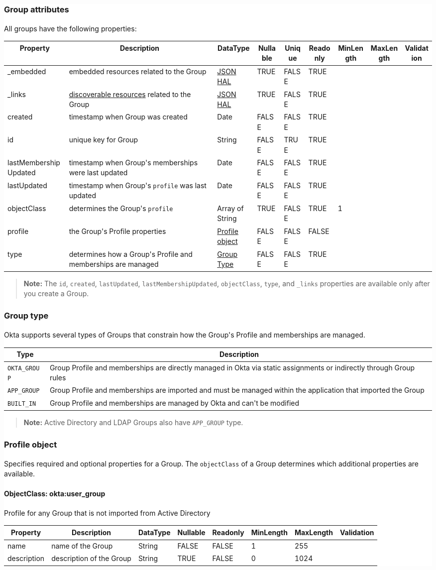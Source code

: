 ### Group attributes

All groups have the following properties:

| Property              | Description                                                  | DataType                                                       | Nullable | Unique | Readonly | MinLength | MaxLength | Validation |
| --------------------- | ------------------------------------------------------------ | -------------------------------------------------------------- | -------- | ------ | -------- | --------- | --------- | ---------- |
| _embedded             | embedded resources related to the Group                      | [JSON HAL](http://tools.ietf.org/html/draft-kelly-json-hal-06) | TRUE     | FALSE  | TRUE     |           |           |            |
| _links                | [discoverable resources](#links-object) related to the Group | [JSON HAL](http://tools.ietf.org/html/draft-kelly-json-hal-06) | TRUE     | FALSE  | TRUE     |           |           |            |
| created               | timestamp when Group was created                             | Date                                                           | FALSE    | FALSE  | TRUE     |           |           |            |
| id                    | unique key for Group                                         | String                                                         | FALSE    | TRUE   | TRUE     |           |           |            |
| lastMembershipUpdated | timestamp when Group's memberships were last updated         | Date                                                           | FALSE    | FALSE  | TRUE     |           |           |            |
| lastUpdated           | timestamp when Group's `profile` was last updated            | Date                                                           | FALSE    | FALSE  | TRUE     |           |           |            |
| objectClass           | determines the Group's `profile`                             | Array of String                                                | TRUE     | FALSE  | TRUE     | 1         |           |            |
| profile               | the Group's Profile properties                               | [Profile object](#profile-object)                              | FALSE    | FALSE  | FALSE    |           |           |            |
| type                  | determines how a Group's Profile and memberships are managed | [Group Type](#group-type)                                      | FALSE    | FALSE  | TRUE     |           |           |            |

> **Note:** The `id`, `created`, `lastUpdated`, `lastMembershipUpdated`, `objectClass`, `type`, and `_links` properties are available only after you create a Group.

### Group type

Okta supports several types of Groups that constrain how the Group's Profile and memberships are managed.

| Type         | Description                                                                                                     |
| ------------ | --------------------------------------------------------------------------------------------------------------- |
| `OKTA_GROUP` | Group Profile and memberships are directly managed in Okta via static assignments or indirectly through Group rules |
| `APP_GROUP`  | Group Profile and memberships are imported and must be managed within the application that imported the Group   |
| `BUILT_IN`   | Group Profile and memberships are managed by Okta and can't be modified                                        |

> **Note:** Active Directory and LDAP Groups also have `APP_GROUP` type.

### Profile object

Specifies required and optional properties for a Group. The `objectClass` of a Group determines which additional properties are available.

#### ObjectClass: okta:user_group

Profile for any Group that is not imported from Active Directory

| Property    | Description              | DataType | Nullable | Readonly | MinLength | MaxLength | Validation |
| ----------- | ------------------------ | -------- | -------- | -------- | --------- | --------- | ---------- |
| name        | name of the Group        | String   | FALSE    | FALSE    | 1         | 255       |            |
| description | description of the Group | String   | TRUE     | FALSE    | 0         | 1024      |            |
